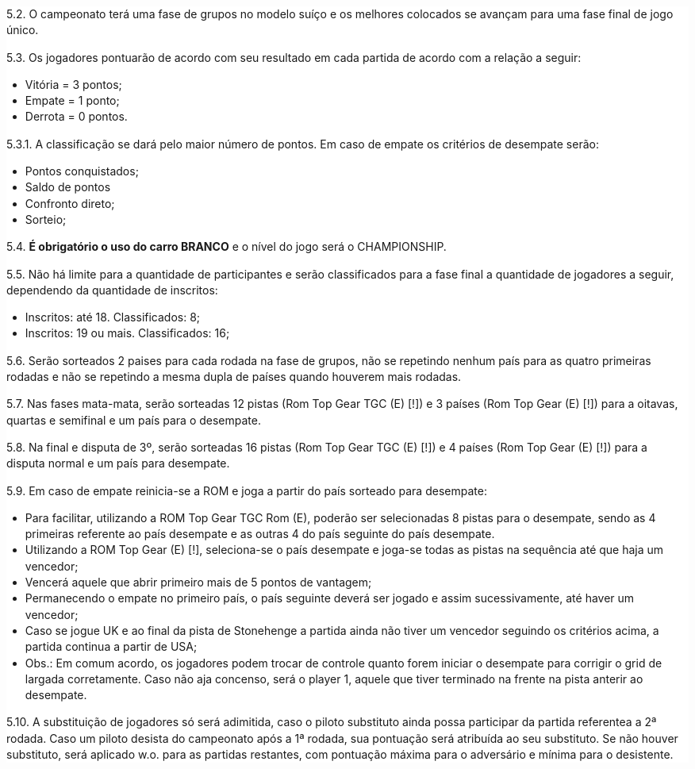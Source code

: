 5.2. O campeonato terá uma fase de grupos no modelo suíço e os melhores colocados se avançam para uma fase final de jogo único.

5.3. Os jogadores pontuarão de acordo com seu resultado em cada partida de acordo com a relação a seguir:

- Vitória = 3 pontos;
- Empate = 1 ponto;
- Derrota = 0 pontos.

5.3.1. A classificação se dará pelo maior número de pontos. Em caso de empate os critérios de desempate serão:

- Pontos conquistados;
- Saldo de pontos
- Confronto direto;
- Sorteio;

5.4. **É obrigatório o uso do carro BRANCO** e o nível do jogo será o CHAMPIONSHIP.

5.5. Não há limite para a quantidade de participantes e serão classificados para a fase final a quantidade de jogadores a seguir, dependendo da quantidade de inscritos:

- Inscritos: até 18. Classificados: 8;
- Inscritos: 19 ou mais. Classificados: 16;

5.6. Serão sorteados 2 paises para cada rodada na fase de grupos, não se repetindo nenhum país para as quatro primeiras rodadas e não se repetindo a mesma dupla de países quando houverem mais rodadas.

5.7. Nas fases mata-mata, serão sorteadas 12 pistas (Rom Top Gear TGC (E) [!]) e 3 países (Rom Top Gear (E) [!]) para a oitavas, quartas e semifinal e um país para o desempate.

5.8. Na final e disputa de 3º, serão sorteadas 16 pistas (Rom Top Gear TGC (E) [!]) e 4 países (Rom Top Gear (E) [!]) para a disputa normal e um país para desempate.

5.9. Em caso de empate reinicia-se a ROM e joga a partir do país sorteado para desempate:

- Para facilitar, utilizando a ROM Top Gear TGC Rom (E), poderão ser selecionadas 8 pistas para o desempate, sendo as 4 primeiras referente ao país desempate e as outras 4 do país seguinte do país desempate.
- Utilizando a ROM Top Gear (E) [!], seleciona-se o país desempate e joga-se todas as pistas na sequência até que haja um vencedor;
- Vencerá aquele que abrir primeiro mais de 5 pontos de vantagem; 
- Permanecendo o empate no primeiro país, o país seguinte deverá ser jogado e assim sucessivamente, até haver um vencedor;
- Caso se jogue UK e ao final da pista de Stonehenge a partida ainda não tiver um vencedor seguindo os critérios acima, a partida continua a partir de USA;
- Obs.: Em comum acordo, os jogadores podem trocar de controle quanto forem iniciar o desempate para corrigir o grid de largada corretamente. Caso não aja concenso, será o player 1, aquele que tiver terminado na frente na pista anterir ao desempate.

5.10. A substituição de jogadores só será adimitida, caso o piloto substituto ainda possa participar da partida referentea a 2ª rodada. Caso um piloto desista do campeonato após a 1ª rodada, sua pontuação será atribuída ao seu substituto. Se não houver substituto, será aplicado w.o. para as partidas restantes, com pontuação máxima para o adversário e mínima para o desistente.
